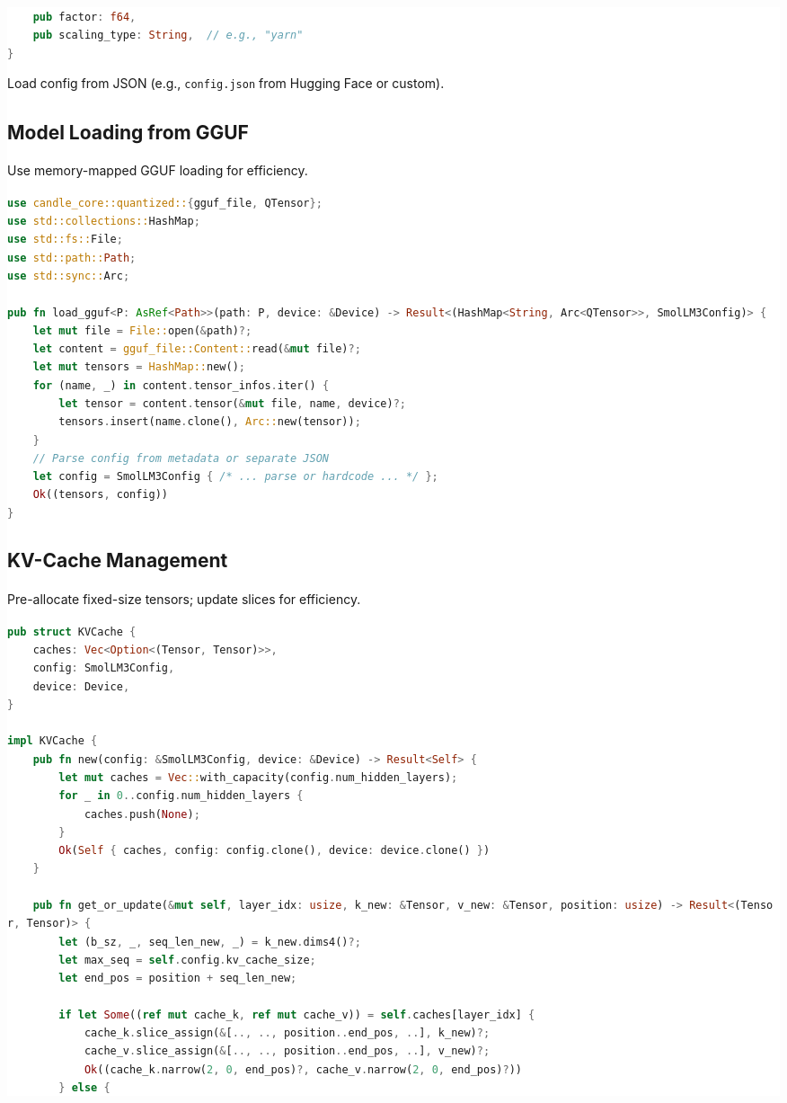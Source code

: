 ```rust
    pub factor: f64,
    pub scaling_type: String,  // e.g., "yarn"
}
```

Load config from JSON (e.g., `config.json` from Hugging Face or custom).

## Model Loading from GGUF

Use memory-mapped GGUF loading for efficiency.

```rust
use candle_core::quantized::{gguf_file, QTensor};
use std::collections::HashMap;
use std::fs::File;
use std::path::Path;
use std::sync::Arc;

pub fn load_gguf<P: AsRef<Path>>(path: P, device: &Device) -> Result<(HashMap<String, Arc<QTensor>>, SmolLM3Config)> {
    let mut file = File::open(&path)?;
    let content = gguf_file::Content::read(&mut file)?;
    let mut tensors = HashMap::new();
    for (name, _) in content.tensor_infos.iter() {
        let tensor = content.tensor(&mut file, name, device)?;
        tensors.insert(name.clone(), Arc::new(tensor));
    }
    // Parse config from metadata or separate JSON
    let config = SmolLM3Config { /* ... parse or hardcode ... */ };
    Ok((tensors, config))
}
```

## KV-Cache Management

Pre-allocate fixed-size tensors; update slices for efficiency.

```rust
pub struct KVCache {
    caches: Vec<Option<(Tensor, Tensor)>>,
    config: SmolLM3Config,
    device: Device,
}

impl KVCache {
    pub fn new(config: &SmolLM3Config, device: &Device) -> Result<Self> {
        let mut caches = Vec::with_capacity(config.num_hidden_layers);
        for _ in 0..config.num_hidden_layers {
            caches.push(None);
        }
        Ok(Self { caches, config: config.clone(), device: device.clone() })
    }

    pub fn get_or_update(&mut self, layer_idx: usize, k_new: &Tensor, v_new: &Tensor, position: usize) -> Result<(Tensor, Tensor)> {
        let (b_sz, _, seq_len_new, _) = k_new.dims4()?;
        let max_seq = self.config.kv_cache_size;
        let end_pos = position + seq_len_new;

        if let Some((ref mut cache_k, ref mut cache_v)) = self.caches[layer_idx] {
            cache_k.slice_assign(&[.., .., position..end_pos, ..], k_new)?;
            cache_v.slice_assign(&[.., .., position..end_pos, ..], v_new)?;
            Ok((cache_k.narrow(2, 0, end_pos)?, cache_v.narrow(2, 0, end_pos)?))
        } else {
```